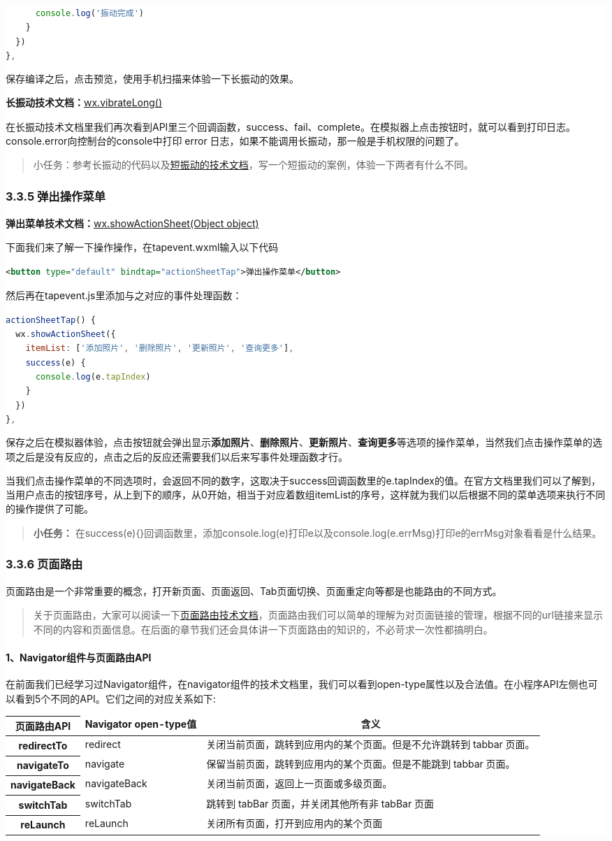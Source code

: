 ```javascript
      console.log('振动完成')
    }
  })
},
```
保存编译之后，点击预览，使用手机扫描来体验一下长振动的效果。

**长振动技术文档：**[wx.vibrateLong()](https://developers.weixin.qq.com/miniprogram/dev/api/device/vibrate/wx.vibrateLong.html)

在长振动技术文档里我们再次看到API里三个回调函数，success、fail、complete。在模拟器上点击按钮时，就可以看到打印日志。console.error向控制台的console中打印 error 日志，如果不能调用长振动，那一般是手机权限的问题了。

> 小任务：参考长振动的代码以及[短振动的技术文档](https://developers.weixin.qq.com/miniprogram/dev/api/device/vibrate/wx.vibrateShort.html)，写一个短振动的案例，体验一下两者有什么不同。

### 3.3.5 弹出操作菜单
**弹出菜单技术文档：**[wx.showActionSheet(Object object)](https://developers.weixin.qq.com/miniprogram/dev/api/ui/interaction/wx.showActionSheet.html)

下面我们来了解一下操作操作，在tapevent.wxml输入以下代码
```xml
<button type="default" bindtap="actionSheetTap">弹出操作菜单</button>
```
然后再在tapevent.js里添加与之对应的事件处理函数：
```javascript
actionSheetTap() {
  wx.showActionSheet({
    itemList: ['添加照片', '删除照片', '更新照片', '查询更多'],
    success(e) {
      console.log(e.tapIndex)
    }
  })
},
```

保存之后在模拟器体验，点击按钮就会弹出显示**添加照片**、**删除照片**、**更新照片**、**查询更多**等选项的操作菜单，当然我们点击操作菜单的选项之后是没有反应的，点击之后的反应还需要我们以后来写事件处理函数才行。

当我们点击操作菜单的不同选项时，会返回不同的数字，这取决于success回调函数里的e.tapIndex的值。在官方文档里我们可以了解到，当用户点击的按钮序号，从上到下的顺序，从0开始，相当于对应着数组itemList的序号，这样就为我们以后根据不同的菜单选项来执行不同的操作提供了可能。

> **小任务：** 在success(e){}回调函数里，添加console.log(e)打印e以及console.log(e.errMsg)打印e的errMsg对象看看是什么结果。

### 3.3.6 页面路由

页面路由是一个非常重要的概念，打开新页面、页面返回、Tab页面切换、页面重定向等都是也能路由的不同方式。

> 关于页面路由，大家可以阅读一下[页面路由技术文档](https://developers.weixin.qq.com/miniprogram/dev/framework/app-service/route.html)，页面路由我们可以简单的理解为对页面链接的管理，根据不同的url链接来显示不同的内容和页面信息。在后面的章节我们还会具体讲一下页面路由的知识的，不必苛求一次性都搞明白。

#### 1、Navigator组件与页面路由API

在前面我们已经学习过Navigator组件，在navigator组件的技术文档里，我们可以看到open-type属性以及合法值。在小程序API左侧也可以看到5个不同的API。它们之间的对应关系如下:

<table class="table table-bordered table-striped">
<thead><tr><th><strong>页面路由API</strong></th><td><b>Navigator open-type值</b></td><td style="text-align: center;"><strong>含义</strong></td></tr></thead>
<tbody>
<tr>
<th>redirectTo</th><td>redirect</td><td>关闭当前页面，跳转到应用内的某个页面。但是不允许跳转到 tabbar 页面。</td></tr>
<tr><th>navigateTo</th><td>navigate</td><td>保留当前页面，跳转到应用内的某个页面。但是不能跳到 tabbar 页面。</td></tr>
<tr><th>navigateBack</th><td>navigateBack</td><td>关闭当前页面，返回上一页面或多级页面。</td></tr>
<tr><th>switchTab</th><td>switchTab</td><td>跳转到 tabBar 页面，并关闭其他所有非 tabBar 页面</td></tr>
<tr><th>reLaunch</th><td>reLaunch</td><td>关闭所有页面，打开到应用内的某个页面</td></tr>
</tbody>
</table>
